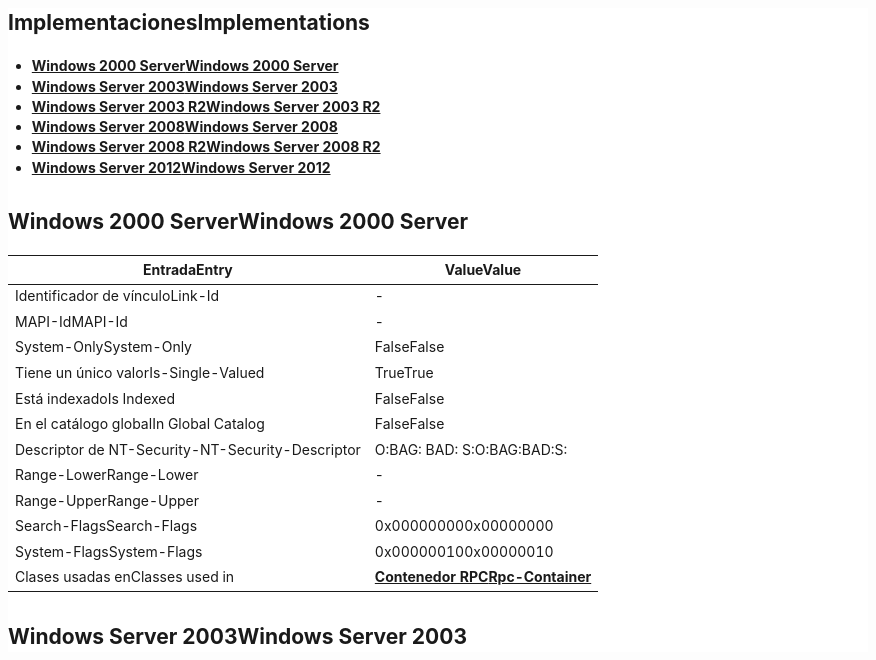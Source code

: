 

## <a name="implementations"></a><span data-ttu-id="17910-123">Implementaciones</span><span class="sxs-lookup"><span data-stu-id="17910-123">Implementations</span></span>

-   [<span data-ttu-id="17910-124">**Windows 2000 Server**</span><span class="sxs-lookup"><span data-stu-id="17910-124">**Windows 2000 Server**</span></span>](#windows-2000-server)
-   [<span data-ttu-id="17910-125">**Windows Server 2003**</span><span class="sxs-lookup"><span data-stu-id="17910-125">**Windows Server 2003**</span></span>](#windows-server-2003)
-   [<span data-ttu-id="17910-126">**Windows Server 2003 R2**</span><span class="sxs-lookup"><span data-stu-id="17910-126">**Windows Server 2003 R2**</span></span>](#windows-server-2003-r2)
-   [<span data-ttu-id="17910-127">**Windows Server 2008**</span><span class="sxs-lookup"><span data-stu-id="17910-127">**Windows Server 2008**</span></span>](#windows-server-2008)
-   [<span data-ttu-id="17910-128">**Windows Server 2008 R2**</span><span class="sxs-lookup"><span data-stu-id="17910-128">**Windows Server 2008 R2**</span></span>](#windows-server-2008-r2)
-   [<span data-ttu-id="17910-129">**Windows Server 2012**</span><span class="sxs-lookup"><span data-stu-id="17910-129">**Windows Server 2012**</span></span>](#windows-server-2012)

## <a name="windows-2000-server"></a><span data-ttu-id="17910-130">Windows 2000 Server</span><span class="sxs-lookup"><span data-stu-id="17910-130">Windows 2000 Server</span></span>



| <span data-ttu-id="17910-131">Entrada</span><span class="sxs-lookup"><span data-stu-id="17910-131">Entry</span></span> | <span data-ttu-id="17910-132">Value</span><span class="sxs-lookup"><span data-stu-id="17910-132">Value</span></span> |
|------------------------|----------------------------------------------------|
| <span data-ttu-id="17910-133">Identificador de vínculo</span><span class="sxs-lookup"><span data-stu-id="17910-133">Link-Id</span></span>                | \-                                                 |
| <span data-ttu-id="17910-134">MAPI-Id</span><span class="sxs-lookup"><span data-stu-id="17910-134">MAPI-Id</span></span>                | \-                                                 |
| <span data-ttu-id="17910-135">System-Only</span><span class="sxs-lookup"><span data-stu-id="17910-135">System-Only</span></span>            | <span data-ttu-id="17910-136">False</span><span class="sxs-lookup"><span data-stu-id="17910-136">False</span></span>                                              |
| <span data-ttu-id="17910-137">Tiene un único valor</span><span class="sxs-lookup"><span data-stu-id="17910-137">Is-Single-Valued</span></span>       | <span data-ttu-id="17910-138">True</span><span class="sxs-lookup"><span data-stu-id="17910-138">True</span></span>                                               |
| <span data-ttu-id="17910-139">Está indexado</span><span class="sxs-lookup"><span data-stu-id="17910-139">Is Indexed</span></span>             | <span data-ttu-id="17910-140">False</span><span class="sxs-lookup"><span data-stu-id="17910-140">False</span></span>                                              |
| <span data-ttu-id="17910-141">En el catálogo global</span><span class="sxs-lookup"><span data-stu-id="17910-141">In Global Catalog</span></span>      | <span data-ttu-id="17910-142">False</span><span class="sxs-lookup"><span data-stu-id="17910-142">False</span></span>                                              |
| <span data-ttu-id="17910-143">Descriptor de NT-Security-</span><span class="sxs-lookup"><span data-stu-id="17910-143">NT-Security-Descriptor</span></span> | <span data-ttu-id="17910-144">O:BAG: BAD: S:</span><span class="sxs-lookup"><span data-stu-id="17910-144">O:BAG:BAD:S:</span></span>                                       |
| <span data-ttu-id="17910-145">Range-Lower</span><span class="sxs-lookup"><span data-stu-id="17910-145">Range-Lower</span></span>            | \-                                                 |
| <span data-ttu-id="17910-146">Range-Upper</span><span class="sxs-lookup"><span data-stu-id="17910-146">Range-Upper</span></span>            | \-                                                 |
| <span data-ttu-id="17910-147">Search-Flags</span><span class="sxs-lookup"><span data-stu-id="17910-147">Search-Flags</span></span>           | <span data-ttu-id="17910-148">0x00000000</span><span class="sxs-lookup"><span data-stu-id="17910-148">0x00000000</span></span>                                         |
| <span data-ttu-id="17910-149">System-Flags</span><span class="sxs-lookup"><span data-stu-id="17910-149">System-Flags</span></span>           | <span data-ttu-id="17910-150">0x00000010</span><span class="sxs-lookup"><span data-stu-id="17910-150">0x00000010</span></span>                                         |
| <span data-ttu-id="17910-151">Clases usadas en</span><span class="sxs-lookup"><span data-stu-id="17910-151">Classes used in</span></span>        | [<span data-ttu-id="17910-152">**Contenedor RPC**</span><span class="sxs-lookup"><span data-stu-id="17910-152">**Rpc-Container**</span></span>](c-rpccontainer.md)<br/> |



## <a name="windows-server-2003"></a><span data-ttu-id="17910-153">Windows Server 2003</span><span class="sxs-lookup"><span data-stu-id="17910-153">Windows Server 2003</span></span>
